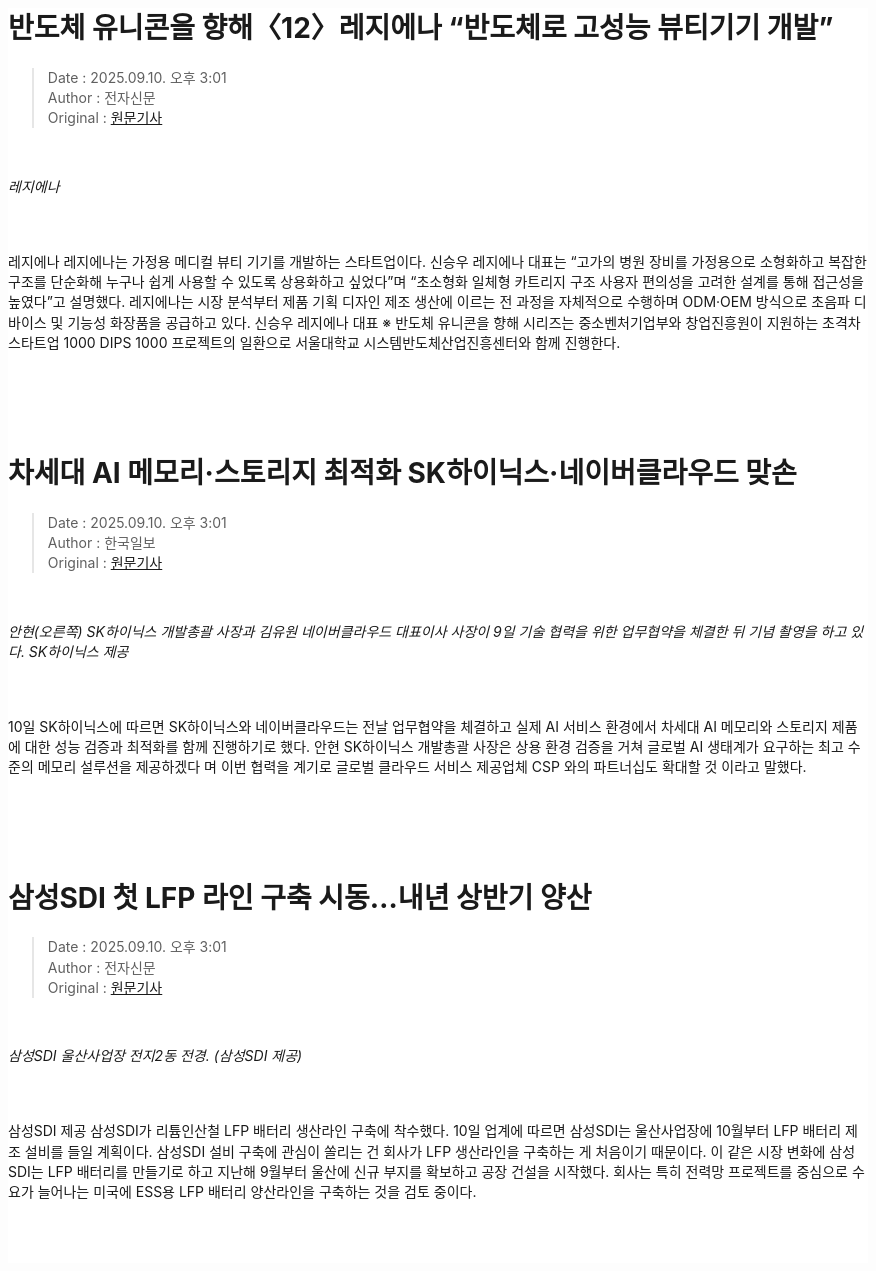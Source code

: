   
# 반도체 유니콘을 향해〈12〉레지에나 “반도체로 고성능 뷰티기기 개발”  
  
> Date : 2025.09.10. 오후 3:01  
> Author : 전자신문  
> Original : [원문기사](https://n.news.naver.com/mnews/article/030/0003349082?sid=105)  
<br/>  
  
<img alt="레지에나" class="_LAZY_LOADING _LAZY_LOADING_INIT_HIDE" src="https://imgnews.pstatic.net/image/030/2025/09/10/0003349082_001_20250910150112335.jpg?type=w860" id="img1" style="display: none;"></img><em class="img_desc">레지에나</em>  
<br/><br/>  
  
레지에나 레지에나는 가정용 메디컬 뷰티 기기를 개발하는 스타트업이다.
신승우 레지에나 대표는 “고가의 병원 장비를 가정용으로 소형화하고 복잡한 구조를 단순화해 누구나 쉽게 사용할 수 있도록 상용화하고 싶었다”며 “초소형화 일체형 카트리지 구조 사용자 편의성을 고려한 설계를 통해 접근성을 높였다”고 설명했다.
레지에나는 시장 분석부터 제품 기획 디자인 제조 생산에 이르는 전 과정을 자체적으로 수행하며 ODM·OEM 방식으로 초음파 디바이스 및 기능성 화장품을 공급하고 있다.
신승우 레지에나 대표 ※ 반도체 유니콘을 향해 시리즈는 중소벤처기업부와 창업진흥원이 지원하는 초격차 스타트업 1000 DIPS 1000 프로젝트의 일환으로 서울대학교 시스템반도체산업진흥센터와 함께 진행한다.  
<br/><br/><br/>  

  
# 차세대 AI 메모리·스토리지 최적화 SK하이닉스·네이버클라우드 맞손  
  
> Date : 2025.09.10. 오후 3:01  
> Author : 한국일보  
> Original : [원문기사](https://n.news.naver.com/mnews/article/469/0000886435?sid=105)  
<br/>  
  
<img alt="안현(오른쪽) SK하이닉스 개발총괄 사장과 김유원 네이버클라우드 대표이사 사장이 9일 기술 협력을 위한 업무협약을 체결한 뒤 기념 촬영을 하고 있다. SK하이닉스 제공" class="_LAZY_LOADING _LAZY_LOADING_INIT_HIDE" src="https://imgnews.pstatic.net/image/469/2025/09/10/0000886435_001_20250910150110213.jpg?type=w860" id="img1" style="display: none;"></img><em class="img_desc">안현(오른쪽) SK하이닉스 개발총괄 사장과 김유원 네이버클라우드 대표이사 사장이 9일 기술 협력을 위한 업무협약을 체결한 뒤 기념 촬영을 하고 있다. SK하이닉스 제공</em>  
<br/><br/>  
  
10일 SK하이닉스에 따르면 SK하이닉스와 네이버클라우드는 전날 업무협약을 체결하고 실제 AI 서비스 환경에서 차세대 AI 메모리와 스토리지 제품에 대한 성능 검증과 최적화를 함께 진행하기로 했다.
안현 SK하이닉스 개발총괄 사장은 상용 환경 검증을 거쳐 글로벌 AI 생태계가 요구하는 최고 수준의 메모리 설루션을 제공하겠다 며 이번 협력을 계기로 글로벌 클라우드 서비스 제공업체 CSP 와의 파트너십도 확대할 것 이라고 말했다.  
<br/><br/><br/>  

  
# 삼성SDI 첫 LFP 라인 구축 시동…내년 상반기 양산  
  
> Date : 2025.09.10. 오후 3:01  
> Author : 전자신문  
> Original : [원문기사](https://n.news.naver.com/mnews/article/030/0003349081?sid=105)  
<br/>  
  
<img alt="삼성SDI 울산사업장 전지2동 전경. (삼성SDI 제공)" class="_LAZY_LOADING _LAZY_LOADING_INIT_HIDE" src="https://imgnews.pstatic.net/image/030/2025/09/10/0003349081_001_20250910150110389.jpg?type=w860" id="img1" style="display: none;"></img><em class="img_desc">삼성SDI 울산사업장 전지2동 전경. (삼성SDI 제공)</em>  
<br/><br/>  
  
삼성SDI 제공 삼성SDI가 리튬인산철 LFP 배터리 생산라인 구축에 착수했다.
10일 업계에 따르면 삼성SDI는 울산사업장에 10월부터 LFP 배터리 제조 설비를 들일 계획이다.
삼성SDI 설비 구축에 관심이 쏠리는 건 회사가 LFP 생산라인을 구축하는 게 처음이기 때문이다.
이 같은 시장 변화에 삼성SDI는 LFP 배터리를 만들기로 하고 지난해 9월부터 울산에 신규 부지를 확보하고 공장 건설을 시작했다.
회사는 특히 전력망 프로젝트를 중심으로 수요가 늘어나는 미국에 ESS용 LFP 배터리 양산라인을 구축하는 것을 검토 중이다.  
<br/><br/><br/>  

